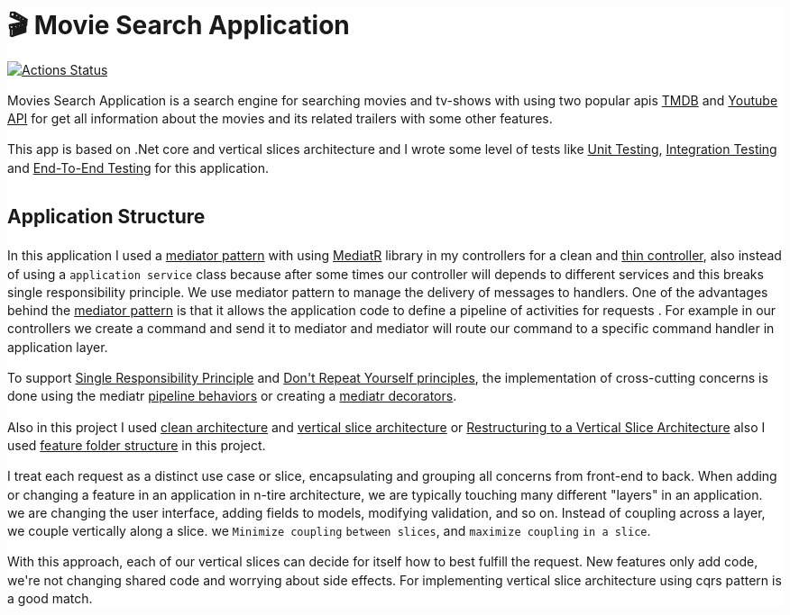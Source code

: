 # 🎬 Movie Search Application

[![Actions Status](https://github.com/mehdihadeli/movie-search-app/workflows/build-dot-net/badge.svg?branch=main)](https://github.com/mehdihadeli/movie-search-app/actions)

Movies Search Application is a search engine for searching movies and tv-shows with using two popular apis [TMDB](https://developers.themoviedb.org/3) and [Youtube API](https://developers.google.com/youtube/v3) for get all information about the movies and its related trailers with some other features.

This app is based on .Net core and vertical slices architecture and I wrote some level of tests like [Unit Testing](./tests/MovieSearch.UnitTests), [Integration Testing](./tests/MovieSearch.IntegrationTests) and [End-To-End Testing](./tests/MovieSearch.EndToEndTests) for this application.

## Application Structure

In this application I used a [mediator pattern](https://dotnetcoretutorials.com/2019/04/30/the-mediator-pattern-in-net-core-part-1-whats-a-mediator/) with using [MediatR](https://github.com/jbogard/MediatR) library in my controllers for a clean and [thin controller](https://codeopinion.com/thin-controllers-cqrs-mediatr/), also instead of using a `application service` class because after some times our controller will depends to different services and this breaks single responsibility principle. We use mediator pattern to manage the delivery of messages to handlers. One of the advantages behind the [mediator pattern](https://lostechies.com/jimmybogard/2014/09/09/tackling-cross-cutting-concerns-with-a-mediator-pipeline/) is that it allows the application code to define a pipeline of activities for requests . For example in our controllers we create a command and send it to mediator and mediator will route our command to a specific command handler in application layer. 

To support [Single Responsibility Principle](https://en.wikipedia.org/wiki/Single_responsibility_principle) and [Don't Repeat Yourself principles](https://en.wikipedia.org/wiki/Don%27t_repeat_yourself), the implementation of cross-cutting concerns is done using the mediatr [pipeline behaviors](https://github.com/jbogard/MediatR/wiki/Behaviors) or creating a [mediatr decorators](https://lostechies.com/jimmybogard/2014/09/09/tackling-cross-cutting-concerns-with-a-mediator-pipeline/).

Also in this project I used [clean architecture](https://www.youtube.com/watch?v=dK4Yb6-LxAk) and [vertical slice architecture](https://jimmybogard.com/vertical-slice-architecture/) or [Restructuring to a Vertical Slice Architecture](https://codeopinion.com/restructuring-to-a-vertical-slice-architecture/) also I used [feature folder structure](http://www.kamilgrzybek.com/design/feature-folders/) in this project.

I treat each request as a distinct use case or slice, encapsulating and grouping all concerns from front-end to back.
When adding or changing a feature in an application in n-tire architecture, we are typically touching many different "layers" in an application. we are changing the user interface, adding fields to models, modifying validation, and so on. Instead of coupling across a layer, we couple vertically along a slice. we `Minimize coupling` `between slices`, and `maximize coupling` `in a slice`.

With this approach, each of our vertical slices can decide for itself how to best fulfill the request. New features only add code, we're not changing shared code and worrying about side effects. For implementing vertical slice architecture using cqrs pattern is a good match.
